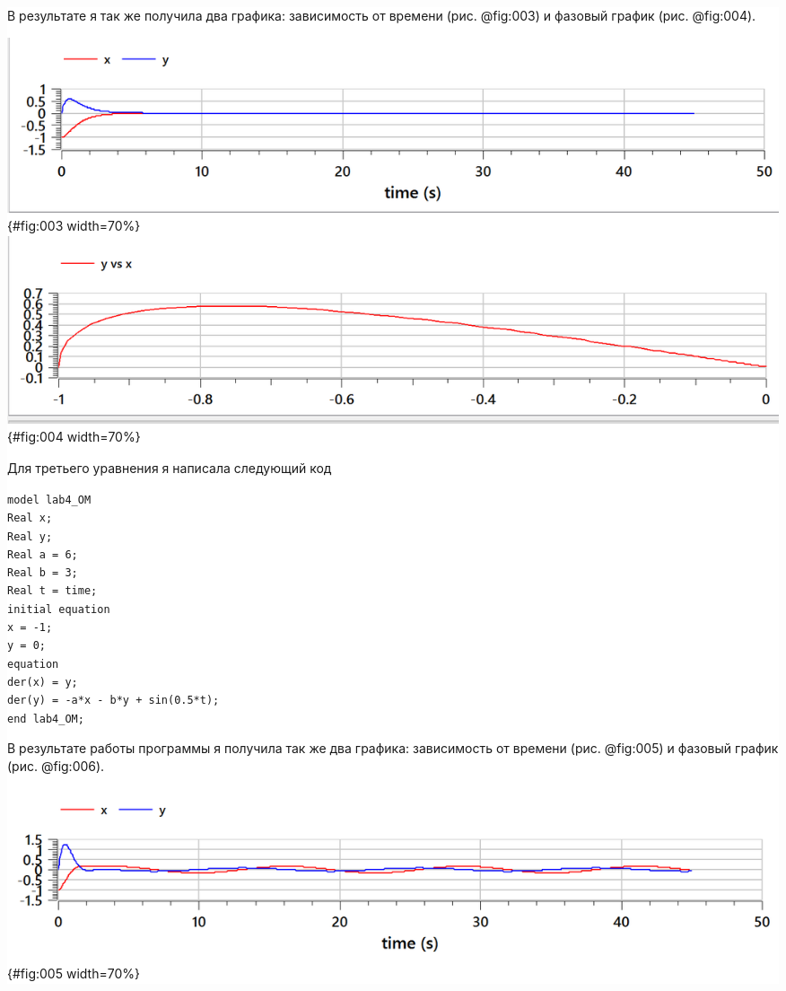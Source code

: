 В результате я так же получила два графика: зависимость от времени (рис. @fig:003) и фазовый график (рис. @fig:004).

![График зависимости от времени для второго уравнения](image/ОМ_2.png){#fig:003 width=70%}
![Фазовый график для второго уравнения](image/ОМ_2_фаз.png){#fig:004 width=70%}

Для третьего уравнения я написала следующий код
```
model lab4_OM
Real x;
Real y;
Real a = 6;
Real b = 3;
Real t = time;
initial equation
x = -1;
y = 0;
equation
der(x) = y;
der(y) = -a*x - b*y + sin(0.5*t);
end lab4_OM;
```
В результате работы программы я получила так же два графика: зависимость от времени (рис. @fig:005) и фазовый график (рис. @fig:006).

![График зависимости от времени для третьего уравнения](image/ОМ_3.png){#fig:005 width=70%}